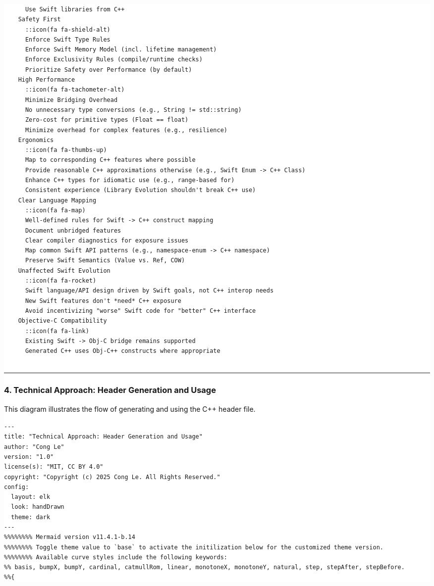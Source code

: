 ```mermaid
      Use Swift libraries from C++
    Safety First
      ::icon(fa fa-shield-alt)
      Enforce Swift Type Rules
      Enforce Swift Memory Model (incl. lifetime management)
      Enforce Exclusivity Rules (compile/runtime checks)
      Prioritize Safety over Performance (by default)
    High Performance
      ::icon(fa fa-tachometer-alt)
      Minimize Bridging Overhead
      No unnecessary type conversions (e.g., String != std::string)
      Zero-cost for primitive types (Float == float)
      Minimize overhead for complex features (e.g., resilience)
    Ergonomics
      ::icon(fa fa-thumbs-up)
      Map to corresponding C++ features where possible
      Provide reasonable C++ approximations otherwise (e.g., Swift Enum -> C++ Class)
      Enhance C++ types for idiomatic use (e.g., range-based for)
      Consistent experience (Library Evolution shouldn't break C++ use)
    Clear Language Mapping
      ::icon(fa fa-map)
      Well-defined rules for Swift -> C++ construct mapping
      Document unbridged features
      Clear compiler diagnostics for exposure issues
      Map common Swift API patterns (e.g., namespace-enum -> C++ namespace)
      Preserve Swift Semantics (Value vs. Ref, COW)
    Unaffected Swift Evolution
      ::icon(fa fa-rocket)
      Swift language/API design driven by Swift goals, not C++ interop needs
      New Swift features don't *need* C++ exposure
      Avoid incentivizing "worse" Swift code for "better" C++ interface
    Objective-C Compatibility
      ::icon(fa fa-link)
      Existing Swift -> Obj-C bridge remains supported
      Generated C++ uses Obj-C++ constructs where appropriate
      
```

---


### 4. Technical Approach: Header Generation and Usage

This diagram illustrates the flow of generating and using the C++ header file.

```mermaid
---
title: "Technical Approach: Header Generation and Usage"
author: "Cong Le"
version: "1.0"
license(s): "MIT, CC BY 4.0"
copyright: "Copyright (c) 2025 Cong Le. All Rights Reserved."
config:
  layout: elk
  look: handDrawn
  theme: dark
---
%%%%%%%% Mermaid version v11.4.1-b.14
%%%%%%%% Toggle theme value to `base` to activate the initilization below for the customized theme version.
%%%%%%%% Available curve styles include the following keywords:
%% basis, bumpX, bumpY, cardinal, catmullRom, linear, monotoneX, monotoneY, natural, step, stepAfter, stepBefore.
%%{
```